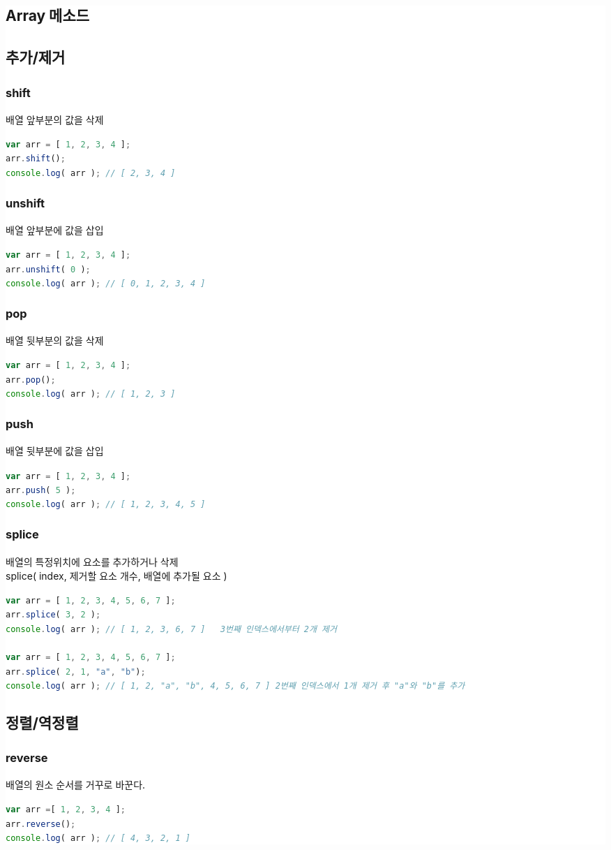 ## Array 메소드

## 추가/제거
### shift  
배열 앞부분의 값을 삭제
```js
var arr = [ 1, 2, 3, 4 ];
arr.shift();
console.log( arr ); // [ 2, 3, 4 ]
```

### unshift  
배열 앞부분에 값을 삽입
```js
var arr = [ 1, 2, 3, 4 ];
arr.unshift( 0 );
console.log( arr ); // [ 0, 1, 2, 3, 4 ]
```

### pop  
배열 뒷부분의 값을 삭제
```js
var arr = [ 1, 2, 3, 4 ];
arr.pop();
console.log( arr ); // [ 1, 2, 3 ]
```

### push  
배열 뒷부분에 값을 삽입
```js
var arr = [ 1, 2, 3, 4 ];
arr.push( 5 );
console.log( arr ); // [ 1, 2, 3, 4, 5 ]
```

### splice    
배열의 특정위치에 요소를 추가하거나 삭제  
splice( index, 제거할 요소 개수, 배열에 추가될 요소 )
```js
var arr = [ 1, 2, 3, 4, 5, 6, 7 ];
arr.splice( 3, 2 );
console.log( arr ); // [ 1, 2, 3, 6, 7 ]   3번째 인덱스에서부터 2개 제거

var arr = [ 1, 2, 3, 4, 5, 6, 7 ];
arr.splice( 2, 1, "a", "b");
console.log( arr ); // [ 1, 2, "a", "b", 4, 5, 6, 7 ] 2번째 인덱스에서 1개 제거 후 "a"와 "b"를 추가
```

## 정렬/역정렬
### reverse
배열의 원소 순서를 거꾸로 바꾼다.
```js
var arr =[ 1, 2, 3, 4 ];
arr.reverse();
console.log( arr ); // [ 4, 3, 2, 1 ]
```
